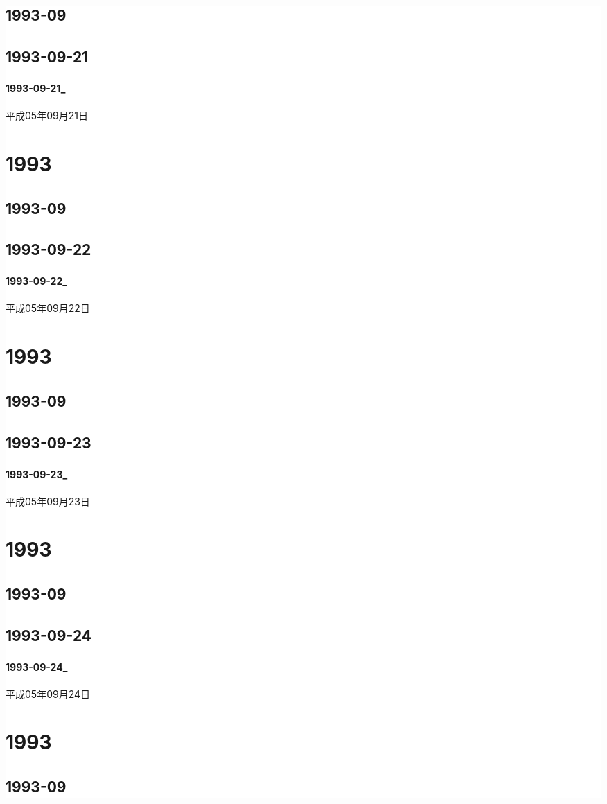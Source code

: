 ## 1993-09

## 1993-09-21

#### 1993-09-21_

平成05年09月21日


# 1993

## 1993-09

## 1993-09-22

#### 1993-09-22_

平成05年09月22日


# 1993

## 1993-09

## 1993-09-23

#### 1993-09-23_

平成05年09月23日


# 1993

## 1993-09

## 1993-09-24

#### 1993-09-24_

平成05年09月24日


# 1993

## 1993-09
